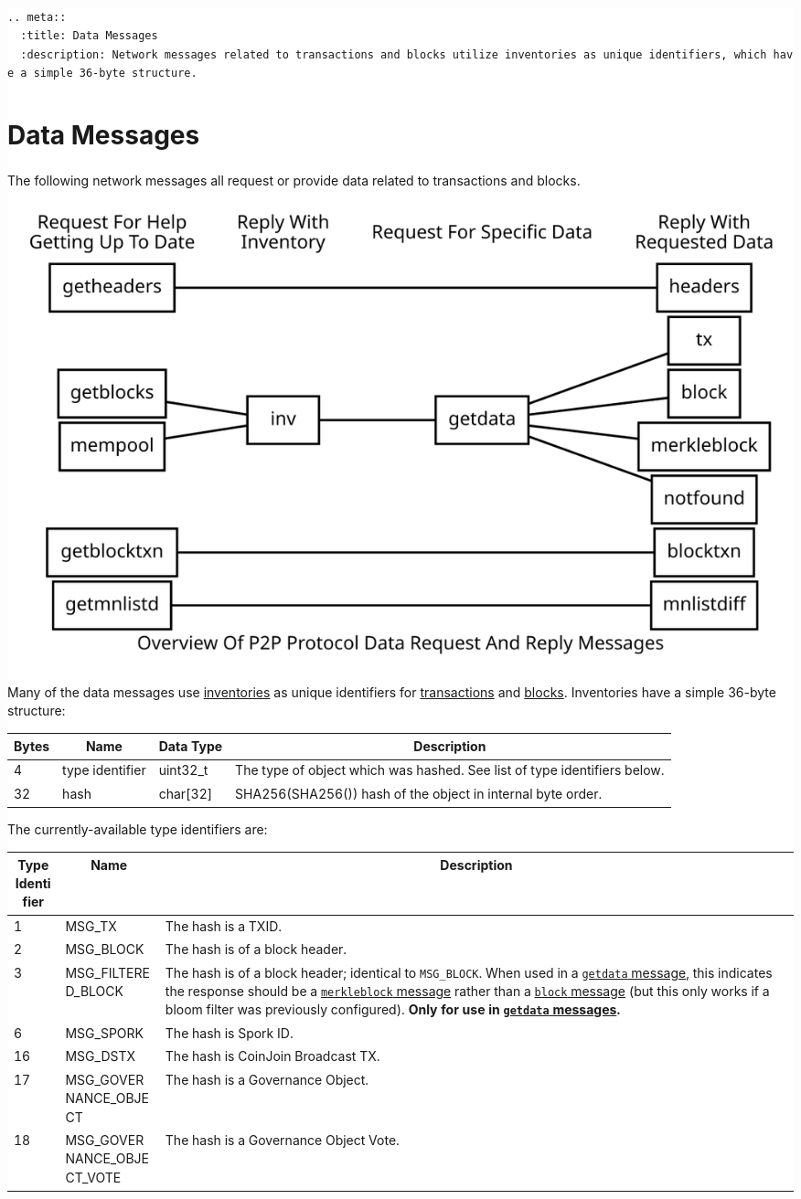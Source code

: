 ```{eval-rst}
.. meta::
  :title: Data Messages
  :description: Network messages related to transactions and blocks utilize inventories as unique identifiers, which have a simple 36-byte structure.
```

# Data Messages

The following network messages all request or provide data related to transactions and blocks.

![Overview Of P2P Protocol Data Request And Reply Messages](../../img/dev/en-p2p-data-messages.svg)

Many of the data messages use [inventories](../resources/glossary.md#inventory) as unique identifiers for [transactions](../resources/glossary.md#transaction) and [blocks](../resources/glossary.md#block).  Inventories have a simple 36-byte structure:

| Bytes | Name            | Data Type | Description
|-------|-----------------|-----------|-------------
| 4     | type identifier | uint32_t  | The type of object which was hashed.  See list of type identifiers below.
| 32    | hash            | char[32]  | SHA256(SHA256()) hash of the object in internal byte order.

The currently-available type identifiers are:

| Type Identifier | Name                            | Description
|-----------------|---------------------------------|------------
| 1               | MSG_TX                          | The hash is a TXID.
| 2               | MSG_BLOCK                       | The hash is of a block header.
| 3               | MSG_FILTERED_BLOCK              | The hash is of a block header; identical to `MSG_BLOCK`. When used in a [`getdata` message](../reference/p2p-network-data-messages.md#getdata), this indicates the response should be a [`merkleblock` message](../reference/p2p-network-data-messages.md#merkleblock) rather than a [`block` message](../reference/p2p-network-data-messages.md#block) (but this only works if a bloom filter was previously configured).  **Only for use in [`getdata` messages](../reference/p2p-network-data-messages.md#getdata).**
| 6               | MSG_SPORK                       | The hash is Spork ID.
| 16              | MSG_DSTX                        | The hash is CoinJoin Broadcast TX.
| 17              | MSG_GOVERNANCE_OBJECT           | The hash is a Governance Object.
| 18              | MSG_GOVERNANCE_OBJECT_VOTE      | The hash is a Governance Object Vote.